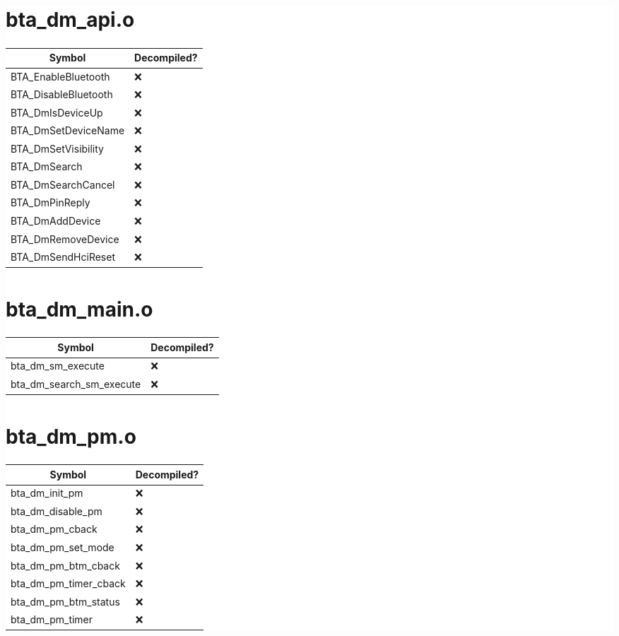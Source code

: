 
# bta_dm_api.o
| Symbol | Decompiled? |
| ------------- | ------------- |
| BTA_EnableBluetooth | :x: |
| BTA_DisableBluetooth | :x: |
| BTA_DmIsDeviceUp | :x: |
| BTA_DmSetDeviceName | :x: |
| BTA_DmSetVisibility | :x: |
| BTA_DmSearch | :x: |
| BTA_DmSearchCancel | :x: |
| BTA_DmPinReply | :x: |
| BTA_DmAddDevice | :x: |
| BTA_DmRemoveDevice | :x: |
| BTA_DmSendHciReset | :x: |


# bta_dm_main.o
| Symbol | Decompiled? |
| ------------- | ------------- |
| bta_dm_sm_execute | :x: |
| bta_dm_search_sm_execute | :x: |


# bta_dm_pm.o
| Symbol | Decompiled? |
| ------------- | ------------- |
| bta_dm_init_pm | :x: |
| bta_dm_disable_pm | :x: |
| bta_dm_pm_cback | :x: |
| bta_dm_pm_set_mode | :x: |
| bta_dm_pm_btm_cback | :x: |
| bta_dm_pm_timer_cback | :x: |
| bta_dm_pm_btm_status | :x: |
| bta_dm_pm_timer | :x: |

